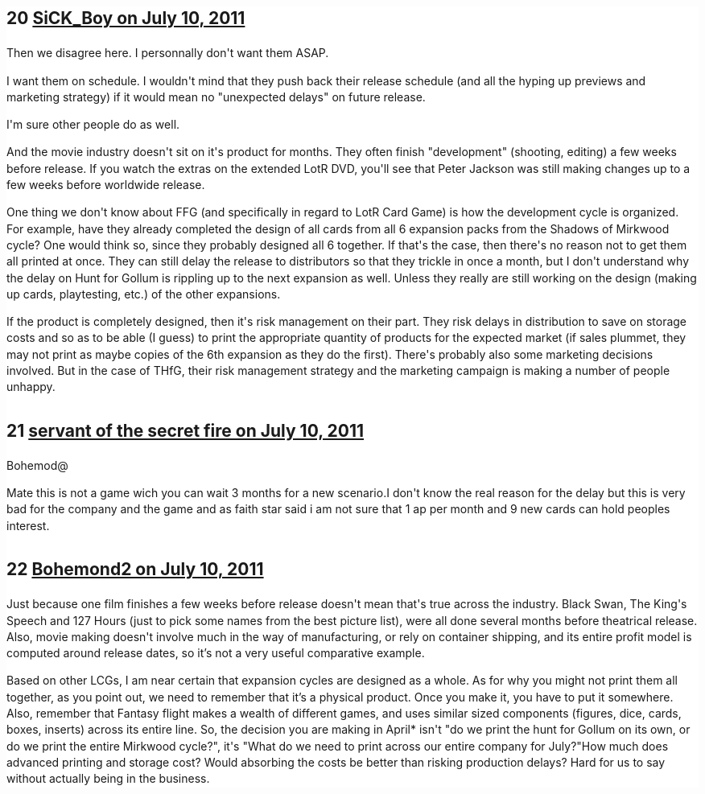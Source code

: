 ## 20 [SiCK_Boy on July 10, 2011](https://community.fantasyflightgames.com/topic/49717-i-give-up/?do=findComment&comment=497558)

Then we disagree here. I personnally don't want them ASAP.

I want them on schedule. I wouldn't mind that they push back their release schedule (and all the hyping up previews and marketing strategy) if it would mean no "unexpected delays" on future release.

I'm sure other people do as well.

And the movie industry doesn't sit on it's product for months. They often finish "development" (shooting, editing) a few weeks before release. If you watch the extras on the extended LotR DVD, you'll see that Peter Jackson was still making changes up to a few weeks before worldwide release.

One thing we don't know about FFG (and specifically in regard to LotR Card Game) is how the development cycle is organized. For example, have they already completed the design of all cards from all 6 expansion packs from the Shadows of Mirkwood cycle? One would think so, since they probably designed all 6 together. If that's the case, then there's no reason not to get them all printed at once. They can still delay the release to distributors so that they trickle in once a month, but I don't understand why the delay on Hunt for Gollum is rippling up to the next expansion as well. Unless they really are still working on the design (making up cards, playtesting, etc.) of the other expansions.

If the product is completely designed, then it's risk management on their part. They risk delays in distribution to save on storage costs and so as to be able (I guess) to print the appropriate quantity of products for the expected market (if sales plummet, they may not print as maybe copies of the 6th expansion as they do the first). There's probably also some marketing decisions involved. But in the case of THfG, their risk management strategy and the marketing campaign is making a number of people unhappy.

## 21 [servant of the secret fire on July 10, 2011](https://community.fantasyflightgames.com/topic/49717-i-give-up/?do=findComment&comment=497607)

Bohemod@

Mate this is not a game wich you can wait 3 months for a new scenario.I don't know the real reason for the delay but this is very bad for the company and the game and as faith star said i am not sure that 1 ap per month and 9 new cards can hold peoples interest.

## 22 [Bohemond2 on July 10, 2011](https://community.fantasyflightgames.com/topic/49717-i-give-up/?do=findComment&comment=497615)


Just because one film finishes a few weeks before release doesn't mean that's true across the industry. Black Swan, The King's Speech and 127 Hours (just to pick some names from the best picture list), were all done several months before theatrical release. Also, movie making doesn't involve much in the way of manufacturing, or rely on container shipping, and its entire profit model is computed around release dates, so it’s not a very useful comparative example.


Based on other LCGs, I am near certain that expansion cycles are designed as a whole. As for why you might not print them all together, as you point out, we need to remember that it’s a physical product. Once you make it, you have to put it somewhere. Also, remember that Fantasy flight makes a wealth of different games, and uses similar sized components (figures, dice, cards, boxes, inserts) across its entire line. So, the decision you are making in April* isn't "do we print the hunt for Gollum on its own, or do we print the entire Mirkwood cycle?", it's "What do we need to print across our entire company for July?"How much does advanced printing and storage cost? Would absorbing the costs be better than risking production delays? Hard for us to say without actually being in the business.
